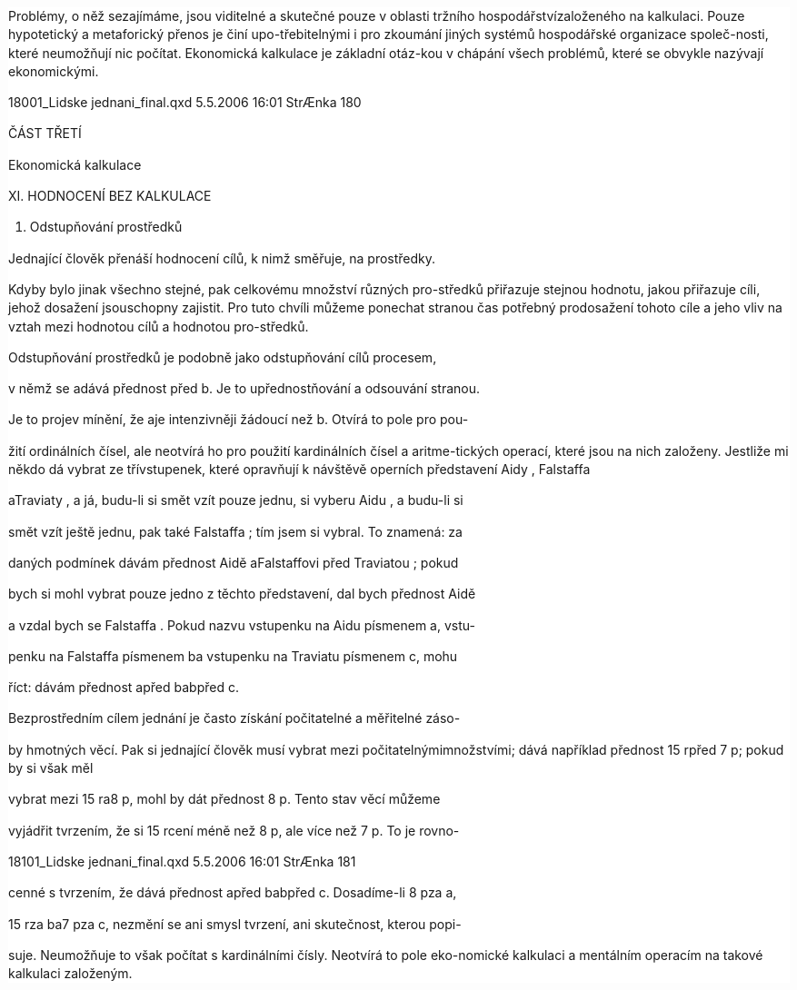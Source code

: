 Problémy, o něž sezajímáme, jsou viditelné a skutečné pouze v oblasti tržního hospodářstvízaloženého na kalkulaci. Pouze hypotetický a metaforický přenos je činí upo-třebitelnými i pro zkoumání jiných systémů hospodářské organizace společ-nosti, které neumožňují nic počítat. Ekonomická kalkulace je základní otáz-kou v chápání všech problémů, které se obvykle nazývají ekonomickými.

18001_Lidske jednani_final.qxd 5.5.2006 16:01 StrÆnka 180

ČÁST TŘETÍ

Ekonomická kalkulace

XI. HODNOCENÍ BEZ KALKULACE

1. Odstupňování prostředků

Jednající člověk přenáší hodnocení cílů, k nimž směřuje, na prostředky.

Kdyby bylo jinak všechno stejné, pak celkovému množství různých pro-středků přiřazuje stejnou hodnotu, jakou přiřazuje cíli, jehož dosažení jsouschopny zajistit. Pro tuto chvíli můžeme ponechat stranou čas potřebný prodosažení tohoto cíle a jeho vliv na vztah mezi hodnotou cílů a hodnotou pro-středků.

Odstupňování prostředků je podobně jako odstupňování cílů procesem,

v němž se adává přednost před b. Je to upřednostňování a odsouvání stranou.

Je to projev mínění, že aje intenzivněji žádoucí než b. Otvírá to pole pro pou-

žití ordinálních čísel, ale neotvírá ho pro použití kardinálních čísel a aritme-tických operací, které jsou na nich založeny. Jestliže mi někdo dá vybrat ze třívstupenek, které opravňují k návštěvě operních představení Aidy , Falstaffa

aTraviaty , a já, budu-li si smět vzít pouze jednu, si vyberu Aidu , a budu-li si

smět vzít ještě jednu, pak také Falstaffa ; tím jsem si vybral. To znamená: za

daných podmínek dávám přednost Aidě aFalstaffovi před Traviatou ; pokud

bych si mohl vybrat pouze jedno z těchto představení, dal bych přednost Aidě

a vzdal bych se Falstaffa . Pokud nazvu vstupenku na Aidu písmenem a, vstu-

penku na Falstaffa písmenem ba vstupenku na Traviatu písmenem c, mohu

říct: dávám přednost apřed babpřed c.

Bezprostředním cílem jednání je často získání počitatelné a měřitelné záso-

by hmotných věcí. Pak si jednající člověk musí vybrat mezi počitatelnýmimnožstvími; dává například přednost 15 rpřed 7 p; pokud by si však měl

vybrat mezi 15 ra8 p, mohl by dát přednost 8 p. Tento stav věcí můžeme

vyjádřit tvrzením, že si 15 rcení méně než 8 p, ale více než 7 p. To je rovno-

18101_Lidske jednani_final.qxd 5.5.2006 16:01 StrÆnka 181

cenné s tvrzením, že dává přednost apřed babpřed c. Dosadíme-li 8 pza a,

15 rza ba7 pza c, nezmění se ani smysl tvrzení, ani skutečnost, kterou popi-

suje. Neumožňuje to však počítat s kardinálními čísly. Neotvírá to pole eko-nomické kalkulaci a mentálním operacím na takové kalkulaci založeným.
